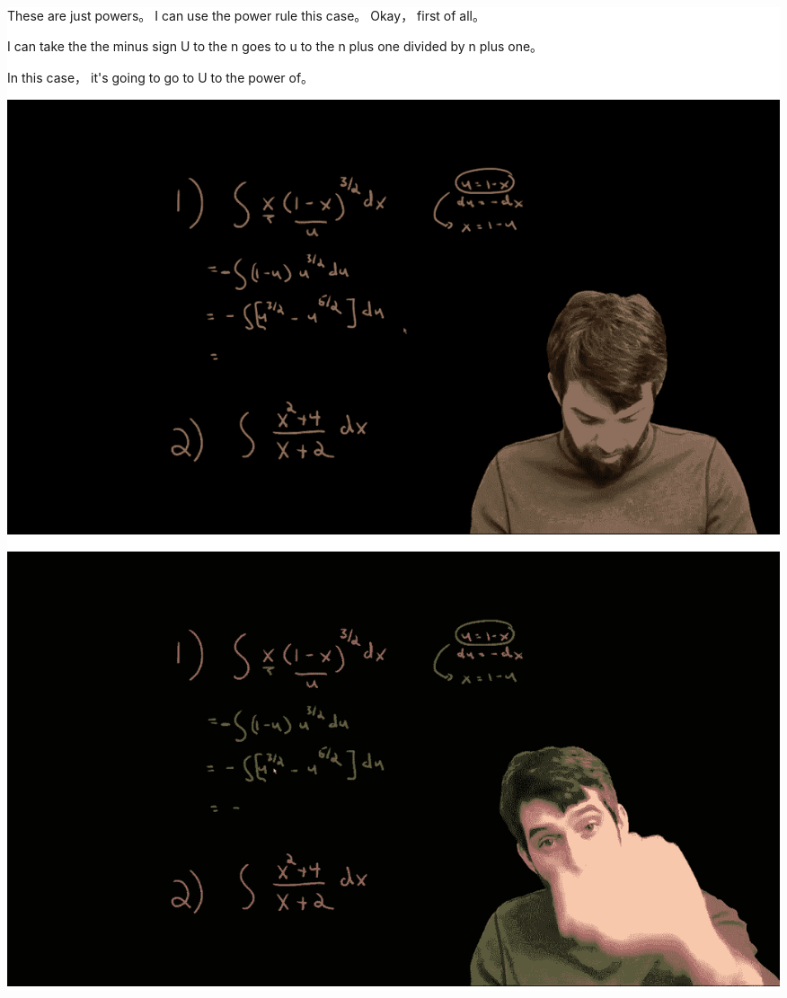 These are just powers。 I can use the power rule this case。 Okay， first of all。

 I can take the the minus sign U to the n goes to u to the n plus one divided by n plus one。

 In this case， it's going to go to U to the power of。



![](img/58bc13fbc03b029ced95aa9ae57bbe3f_44.png)

![](img/58bc13fbc03b029ced95aa9ae57bbe3f_45.png)
